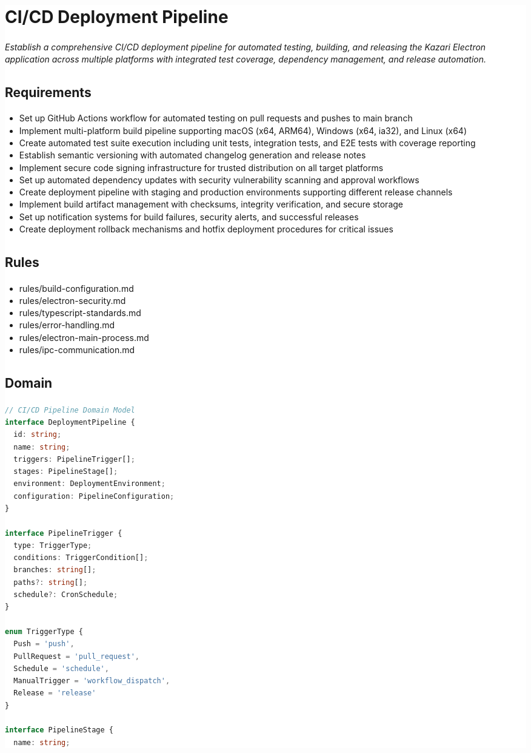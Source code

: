# CI/CD Deployment Pipeline

_Establish a comprehensive CI/CD deployment pipeline for automated testing, building, and releasing the Kazari Electron application across multiple platforms with integrated test coverage, dependency management, and release automation._

## Requirements

- Set up GitHub Actions workflow for automated testing on pull requests and pushes to main branch
- Implement multi-platform build pipeline supporting macOS (x64, ARM64), Windows (x64, ia32), and Linux (x64) 
- Create automated test suite execution including unit tests, integration tests, and E2E tests with coverage reporting
- Establish semantic versioning with automated changelog generation and release notes
- Implement secure code signing infrastructure for trusted distribution on all target platforms
- Set up automated dependency updates with security vulnerability scanning and approval workflows
- Create deployment pipeline with staging and production environments supporting different release channels
- Implement build artifact management with checksums, integrity verification, and secure storage
- Set up notification systems for build failures, security alerts, and successful releases
- Create deployment rollback mechanisms and hotfix deployment procedures for critical issues

## Rules

- rules/build-configuration.md
- rules/electron-security.md
- rules/typescript-standards.md
- rules/error-handling.md
- rules/electron-main-process.md
- rules/ipc-communication.md

## Domain

```typescript
// CI/CD Pipeline Domain Model
interface DeploymentPipeline {
  id: string;
  name: string;
  triggers: PipelineTrigger[];
  stages: PipelineStage[];
  environment: DeploymentEnvironment;
  configuration: PipelineConfiguration;
}

interface PipelineTrigger {
  type: TriggerType;
  conditions: TriggerCondition[];
  branches: string[];
  paths?: string[];
  schedule?: CronSchedule;
}

enum TriggerType {
  Push = 'push',
  PullRequest = 'pull_request',
  Schedule = 'schedule',
  ManualTrigger = 'workflow_dispatch',
  Release = 'release'
}

interface PipelineStage {
  name: string;
```